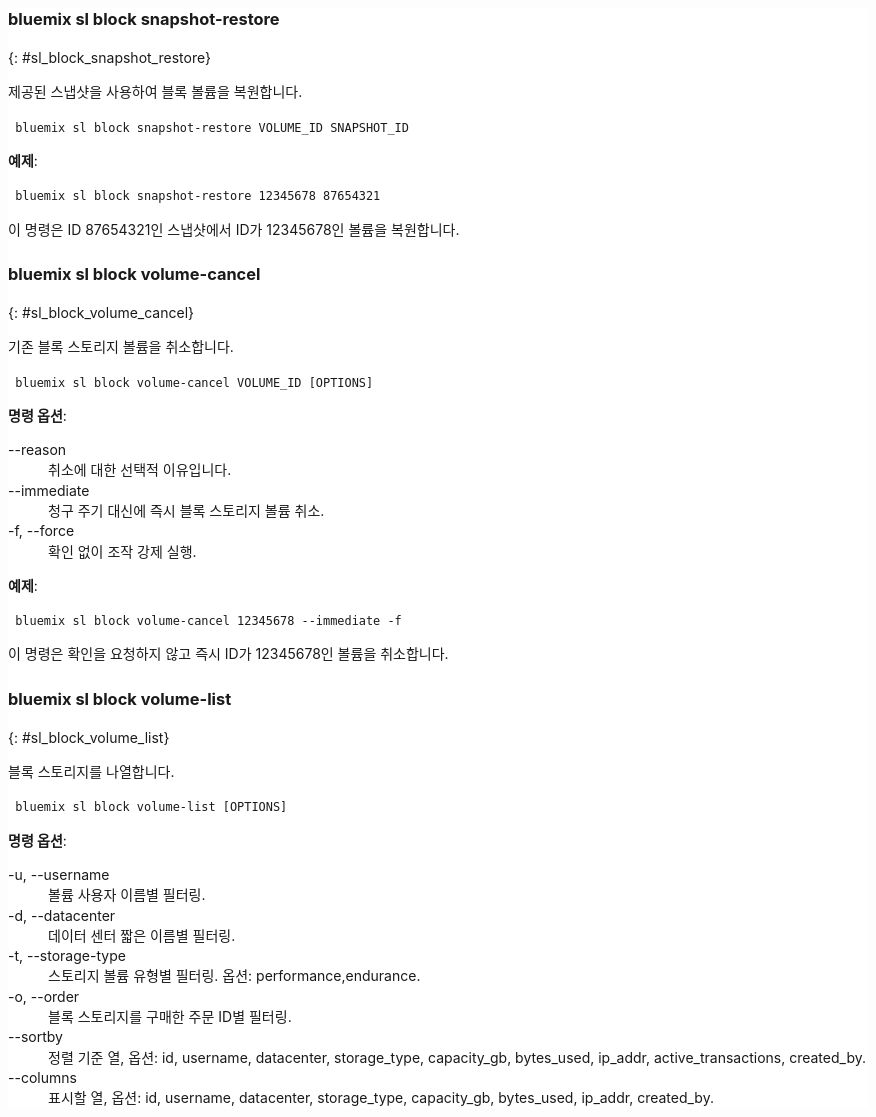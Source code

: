 ### bluemix sl block snapshot-restore 
{: #sl_block_snapshot_restore} 

제공된 스냅샷을 사용하여 블록 볼륨을 복원합니다. 
```
 bluemix sl block snapshot-restore VOLUME_ID SNAPSHOT_ID
```


**예제**:
```
 bluemix sl block snapshot-restore 12345678 87654321
```
이 명령은 ID 87654321인 스냅샷에서 ID가 12345678인 볼륨을 복원합니다.

### bluemix sl block volume-cancel 
{: #sl_block_volume_cancel} 

기존 블록 스토리지 볼륨을 취소합니다. 
```
 bluemix sl block volume-cancel VOLUME_ID [OPTIONS]
```

<strong>명령 옵션</strong>:
<dl>
<dt>--reason</dt>
<dd>취소에 대한 선택적 이유입니다.</dd>
<dt>--immediate</dt>
<dd>청구 주기 대신에 즉시 블록 스토리지 볼륨 취소.</dd>
<dt>-f, --force</dt>
<dd>확인 없이 조작 강제 실행.</dd>
</dl>

**예제**:
```
 bluemix sl block volume-cancel 12345678 --immediate -f
```
이 명령은 확인을 요청하지 않고 즉시 ID가 12345678인 볼륨을 취소합니다.

### bluemix sl block volume-list 
{: #sl_block_volume_list} 

블록 스토리지를 나열합니다. 
```
 bluemix sl block volume-list [OPTIONS]
```

<strong>명령 옵션</strong>:
<dl>
<dt>-u, --username</dt>
<dd>볼륨 사용자 이름별 필터링.</dd>
<dt>-d, --datacenter</dt>
<dd>데이터 센터 짧은 이름별 필터링.</dd>
<dt>-t, --storage-type</dt>
<dd>스토리지 볼륨 유형별 필터링. 옵션: performance,endurance.</dd>
<dt>-o, --order</dt>
<dd>블록 스토리지를 구매한 주문 ID별 필터링.</dd>
<dt>--sortby</dt>
<dd>정렬 기준 열, 옵션: id, username, datacenter, storage_type, capacity_gb, bytes_used, ip_addr, active_transactions, created_by.</dd>
<dt>--columns</dt>
<dd>표시할 열, 옵션: id, username, datacenter, storage_type, capacity_gb, bytes_used, ip_addr, created_by.</dd>
</dl>
